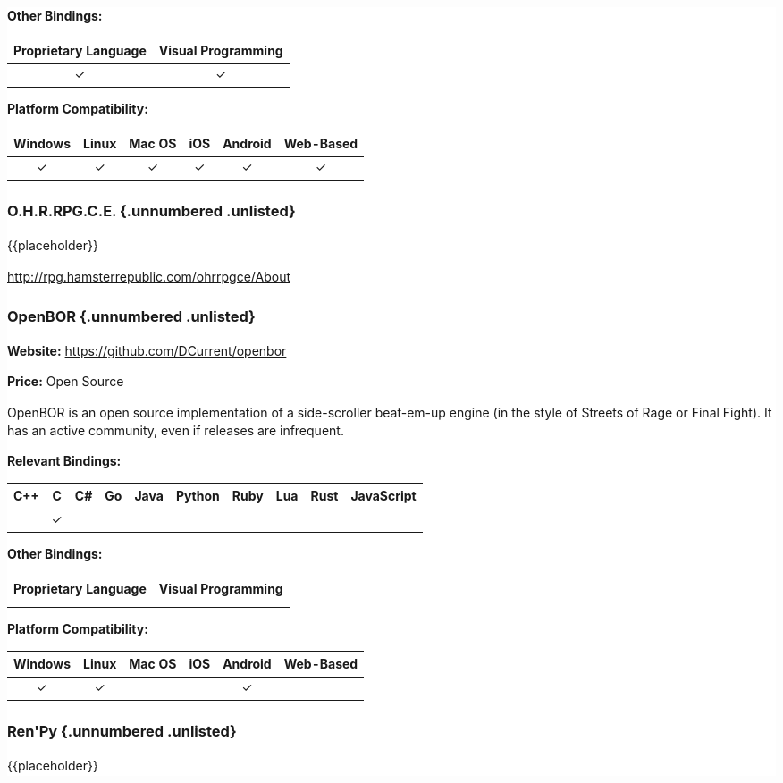 **Other Bindings:**

| Proprietary Language | Visual Programming |
| :-:                  | :-:                |
| ✓           | ✓         |

**Platform Compatibility:**

| Windows    | Linux      | Mac OS     | iOS        | Android    | Web-Based  |
|:-------:   |:-----:     |:------:    |:---:       |:-------:   |:---------: |
| ✓ | ✓ | ✓ | ✓ | ✓ | ✓ |

### O.H.R.RPG.C.E. {.unnumbered .unlisted}

{{placeholder}}



<http://rpg.hamsterrepublic.com/ohrrpgce/About>

### OpenBOR {.unnumbered .unlisted}

**Website:** <https://github.com/DCurrent/openbor>

**Price:** Open Source

OpenBOR is an open source implementation of a side-scroller beat-em-up engine (in the style of Streets of Rage or Final Fight). It has an active community, even if releases are infrequent.

**Relevant Bindings:**

| C++        | C          | C#         | Go         | Java       | Python     | Ruby       | Lua        | Rust       | JavaScript |
|:-:         |:-:         |:-:         |:-:         |:-:         |:-:         |:-:         |:-:         |:-:         |:-:         |
|            | ✓          |            |            |            |            |            |            |            |            |

**Other Bindings:**

| Proprietary Language | Visual Programming |
| :-:                  | :-:                |
|                      |                    |

**Platform Compatibility:**

| Windows    | Linux      | Mac OS     | iOS        | Android    | Web-Based  |
|:-------:   |:-----:     |:------:    |:---:       |:-------:   |:---------: |
| ✓          | ✓          |            |            | ✓          |            |

### Ren'Py {.unnumbered .unlisted}

{{placeholder}}
